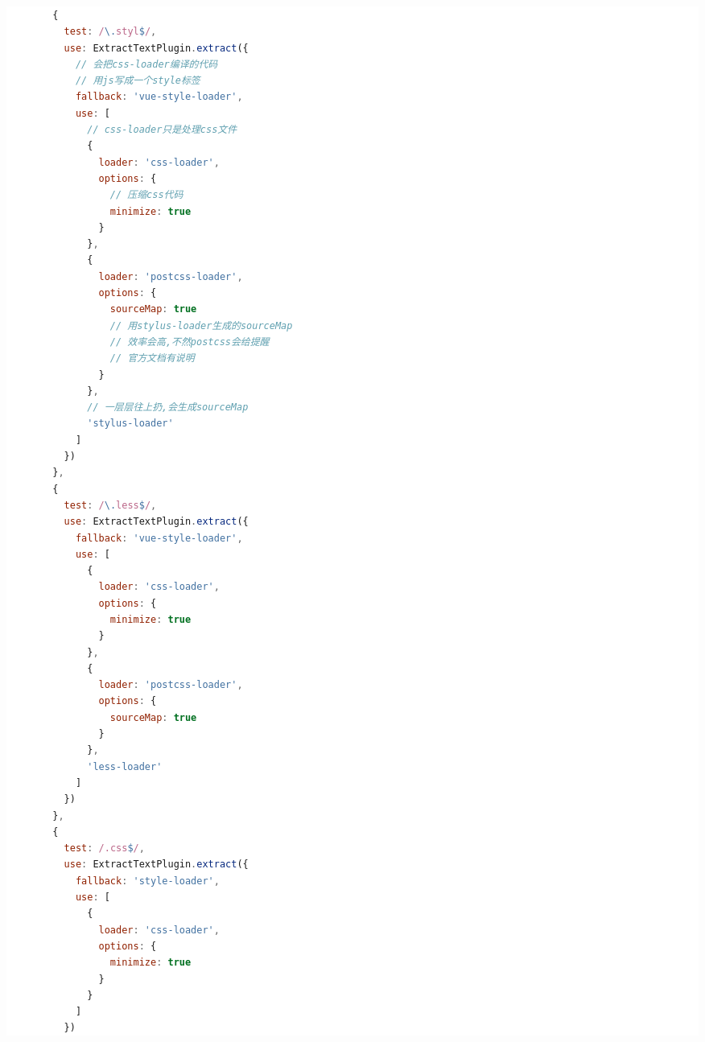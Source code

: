```javascript
        {
          test: /\.styl$/,
          use: ExtractTextPlugin.extract({
            // 会把css-loader编译的代码
            // 用js写成一个style标签
            fallback: 'vue-style-loader',
            use: [
              // css-loader只是处理css文件
              {
                loader: 'css-loader',
                options: {
                  // 压缩css代码
                  minimize: true
                }
              },
              {
                loader: 'postcss-loader',
                options: {
                  sourceMap: true
                  // 用stylus-loader生成的sourceMap
                  // 效率会高,不然postcss会给提醒
                  // 官方文档有说明
                }
              },
              // 一层层往上扔,会生成sourceMap
              'stylus-loader'
            ]
          })
        },
        {
          test: /\.less$/,
          use: ExtractTextPlugin.extract({
            fallback: 'vue-style-loader',
            use: [
              {
                loader: 'css-loader',
                options: {
                  minimize: true
                }
              },
              {
                loader: 'postcss-loader',
                options: {
                  sourceMap: true
                }
              },
              'less-loader'
            ]
          })
        },
        {
          test: /.css$/,
          use: ExtractTextPlugin.extract({
            fallback: 'style-loader',
            use: [
              {
                loader: 'css-loader',
                options: {
                  minimize: true
                }
              }
            ]
          })
```